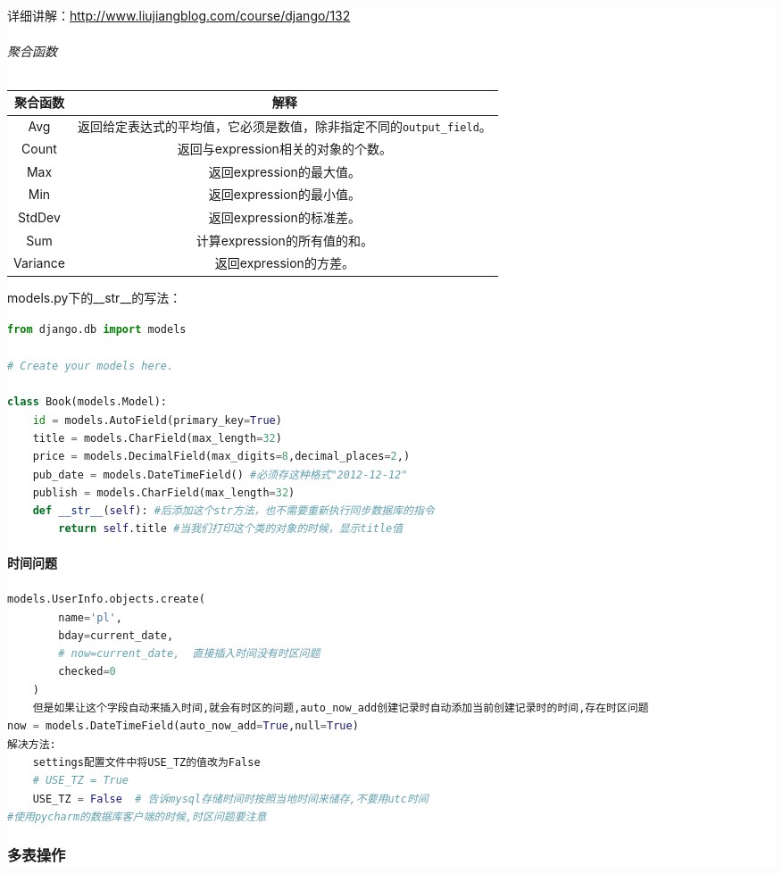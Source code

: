 详细讲解：http://www.liujiangblog.com/course/django/132

###### 聚合函数

| 聚合函数 |                             解释                             |
| :------: | :----------------------------------------------------------: |
|   Avg    | 返回给定表达式的平均值，它必须是数值，除非指定不同的`output_field`。 |
|  Count   |              返回与expression相关的对象的个数。              |
|   Max    |                   返回expression的最大值。                   |
|   Min    |                   返回expression的最小值。                   |
|  StdDev  |                   返回expression的标准差。                   |
|   Sum    |                 计算expression的所有值的和。                 |
| Variance |                    返回expression的方差。                    |

models.py下的__str__的写法：

```python
from django.db import models

# Create your models here.

class Book(models.Model):
    id = models.AutoField(primary_key=True)
    title = models.CharField(max_length=32)
    price = models.DecimalField(max_digits=8,decimal_places=2,)
    pub_date = models.DateTimeField() #必须存这种格式"2012-12-12"
    publish = models.CharField(max_length=32)
    def __str__(self): #后添加这个str方法，也不需要重新执行同步数据库的指令
        return self.title #当我们打印这个类的对象的时候，显示title值
```

#### 时间问题

```python
models.UserInfo.objects.create(
        name='pl',
        bday=current_date,
        # now=current_date,  直接插入时间没有时区问题
        checked=0
    )
	但是如果让这个字段自动来插入时间,就会有时区的问题,auto_now_add创建记录时自动添加当前创建记录时的时间,存在时区问题
now = models.DateTimeField(auto_now_add=True,null=True)
解决方法:
    settings配置文件中将USE_TZ的值改为False
    # USE_TZ = True
    USE_TZ = False  # 告诉mysql存储时间时按照当地时间来储存,不要用utc时间
#使用pycharm的数据库客户端的时候,时区问题要注意
```

### 多表操作
